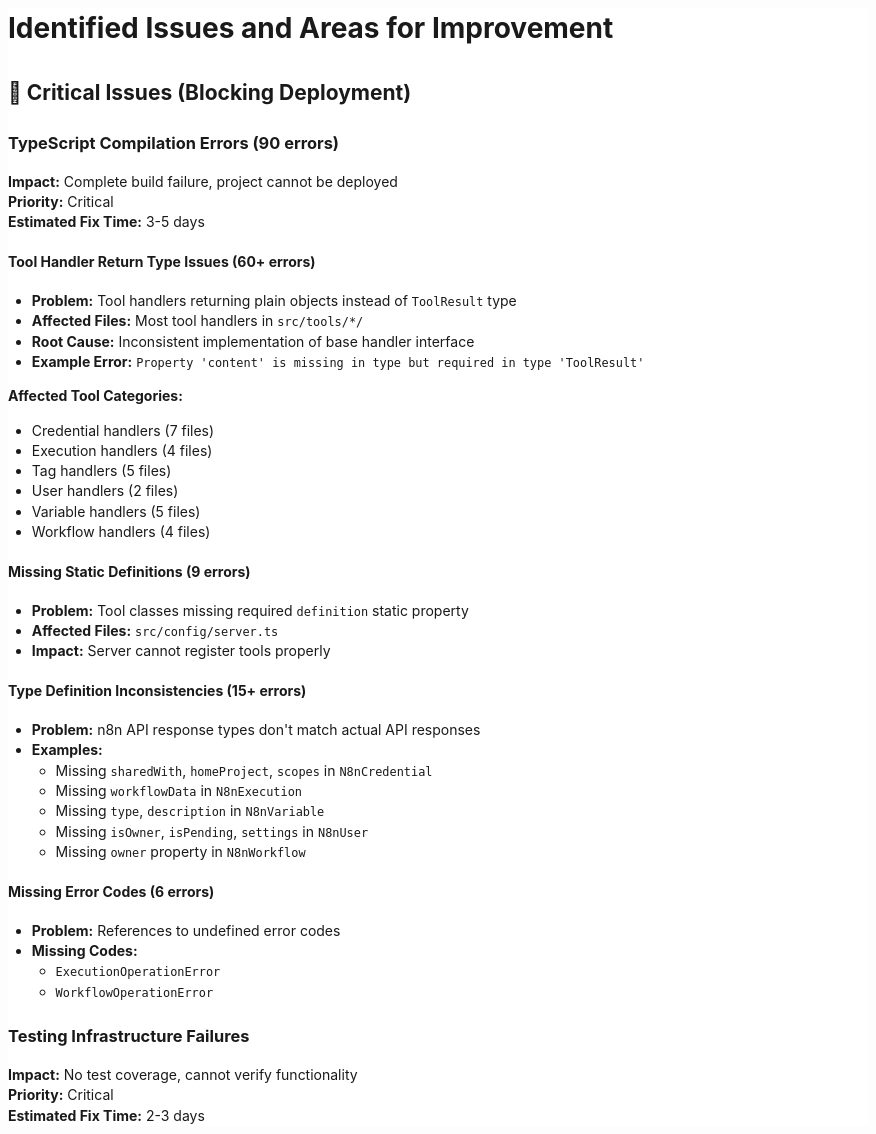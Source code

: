 # Identified Issues and Areas for Improvement

## 🚨 Critical Issues (Blocking Deployment)

### TypeScript Compilation Errors (90 errors)

**Impact:** Complete build failure, project cannot be deployed  
**Priority:** Critical  
**Estimated Fix Time:** 3-5 days

#### Tool Handler Return Type Issues (60+ errors)
- **Problem:** Tool handlers returning plain objects instead of `ToolResult` type
- **Affected Files:** Most tool handlers in `src/tools/*/`
- **Root Cause:** Inconsistent implementation of base handler interface
- **Example Error:** `Property 'content' is missing in type but required in type 'ToolResult'`

**Affected Tool Categories:**
- Credential handlers (7 files)
- Execution handlers (4 files) 
- Tag handlers (5 files)
- User handlers (2 files)
- Variable handlers (5 files)
- Workflow handlers (4 files)

#### Missing Static Definitions (9 errors)
- **Problem:** Tool classes missing required `definition` static property
- **Affected Files:** `src/config/server.ts`
- **Impact:** Server cannot register tools properly

#### Type Definition Inconsistencies (15+ errors)
- **Problem:** n8n API response types don't match actual API responses
- **Examples:**
  - Missing `sharedWith`, `homeProject`, `scopes` in `N8nCredential`
  - Missing `workflowData` in `N8nExecution`
  - Missing `type`, `description` in `N8nVariable`
  - Missing `isOwner`, `isPending`, `settings` in `N8nUser`
  - Missing `owner` property in `N8nWorkflow`

#### Missing Error Codes (6 errors)
- **Problem:** References to undefined error codes
- **Missing Codes:**
  - `ExecutionOperationError`
  - `WorkflowOperationError`

### Testing Infrastructure Failures

**Impact:** No test coverage, cannot verify functionality  
**Priority:** Critical  
**Estimated Fix Time:** 2-3 days
